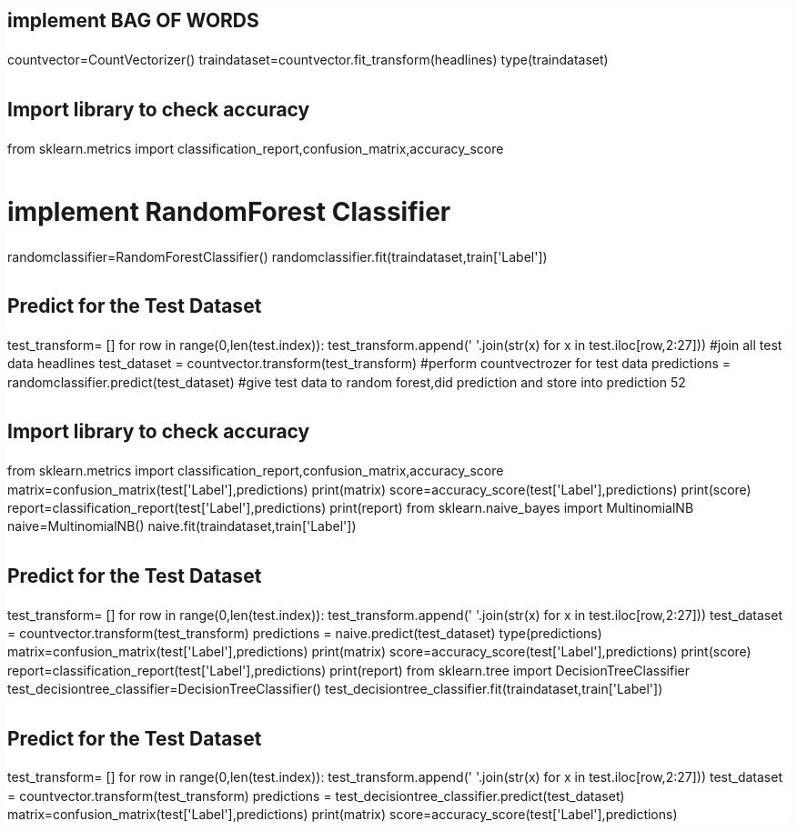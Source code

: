 ## implement BAG OF WORDS
countvector=CountVectorizer()
traindataset=countvector.fit_transform(headlines)
type(traindataset)
## Import library to check accuracy
from sklearn.metrics import classification_report,confusion_matrix,accuracy_score
# implement RandomForest Classifier
randomclassifier=RandomForestClassifier()
randomclassifier.fit(traindataset,train['Label'])
## Predict for the Test Dataset
test_transform= []
for row in range(0,len(test.index)):
 test_transform.append(' '.join(str(x) for x in test.iloc[row,2:27])) #join all
test data headlines
test_dataset = countvector.transform(test_transform) #perform countvectrozer for
test data
predictions = randomclassifier.predict(test_dataset) #give test data to random
forest,did prediction and store into prediction
52
## Import library to check accuracy
from sklearn.metrics import classification_report,confusion_matrix,accuracy_score
matrix=confusion_matrix(test['Label'],predictions)
print(matrix)
score=accuracy_score(test['Label'],predictions)
print(score)
report=classification_report(test['Label'],predictions)
print(report)
from sklearn.naive_bayes import MultinomialNB
naive=MultinomialNB()
naive.fit(traindataset,train['Label'])
## Predict for the Test Dataset
test_transform= []
for row in range(0,len(test.index)):
 test_transform.append(' '.join(str(x) for x in test.iloc[row,2:27]))
test_dataset = countvector.transform(test_transform)
predictions = naive.predict(test_dataset)
type(predictions)
matrix=confusion_matrix(test['Label'],predictions)
print(matrix)
score=accuracy_score(test['Label'],predictions)
print(score)
report=classification_report(test['Label'],predictions)
print(report)
from sklearn.tree import DecisionTreeClassifier
test_decisiontree_classifier=DecisionTreeClassifier()
test_decisiontree_classifier.fit(traindataset,train['Label'])
## Predict for the Test Dataset
test_transform= []
for row in range(0,len(test.index)):
 test_transform.append(' '.join(str(x) for x in test.iloc[row,2:27]))
test_dataset = countvector.transform(test_transform)
predictions = test_decisiontree_classifier.predict(test_dataset)
matrix=confusion_matrix(test['Label'],predictions)
print(matrix)
score=accuracy_score(test['Label'],predictions)
